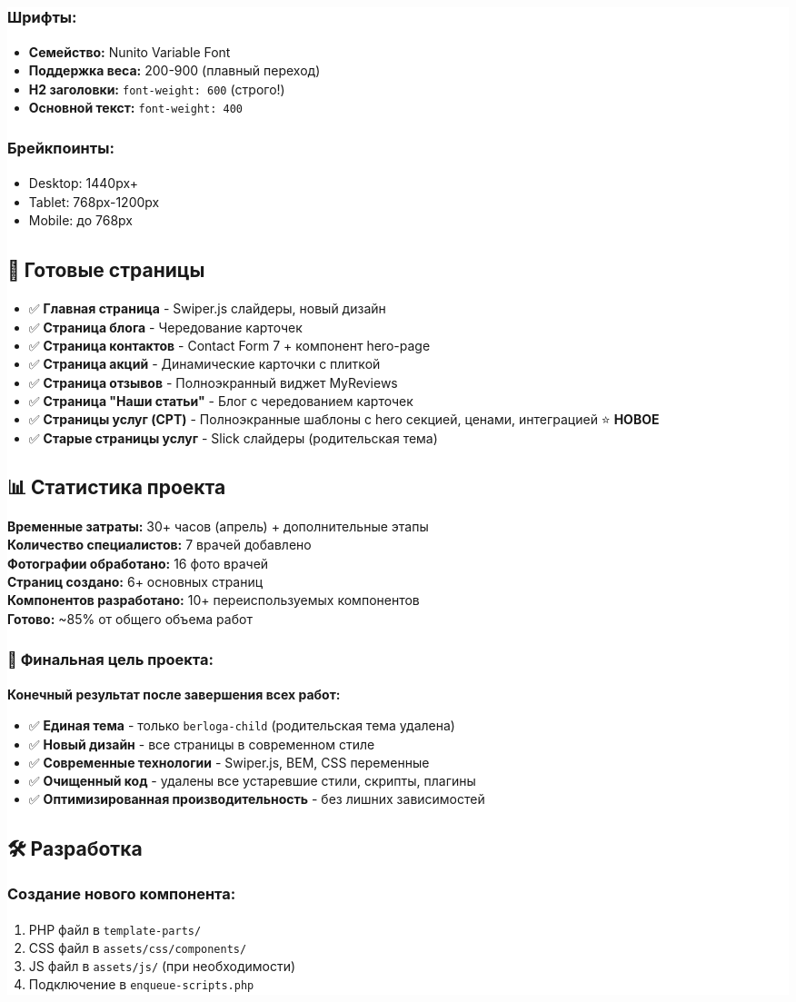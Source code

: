 ### Шрифты:

- **Семейство:** Nunito Variable Font
- **Поддержка веса:** 200-900 (плавный переход)
- **H2 заголовки:** `font-weight: 600` (строго!)
- **Основной текст:** `font-weight: 400`

### Брейкпоинты:

- Desktop: 1440px+
- Tablet: 768px-1200px
- Mobile: до 768px

## 📱 Готовые страницы

- ✅ **Главная страница** - Swiper.js слайдеры, новый дизайн
- ✅ **Страница блога** - Чередование карточек
- ✅ **Страница контактов** - Contact Form 7 + компонент hero-page
- ✅ **Страница акций** - Динамические карточки с плиткой
- ✅ **Страница отзывов** - Полноэкранный виджет MyReviews
- ✅ **Страница "Наши статьи"** - Блог с чередованием карточек
- ✅ **Страницы услуг (CPT)** - Полноэкранные шаблоны с hero секцией, ценами, интеграцией ⭐ **НОВОЕ**
- ✅ **Старые страницы услуг** - Slick слайдеры (родительская тема)

## 📊 Статистика проекта

**Временные затраты:** 30+ часов (апрель) + дополнительные этапы  
**Количество специалистов:** 7 врачей добавлено  
**Фотографии обработано:** 16 фото врачей  
**Страниц создано:** 6+ основных страниц  
**Компонентов разработано:** 10+ переиспользуемых компонентов  
**Готово:** ~85% от общего объема работ

### 🎯 **Финальная цель проекта:**

**Конечный результат после завершения всех работ:**
- ✅ **Единая тема** - только `berloga-child` (родительская тема удалена)
- ✅ **Новый дизайн** - все страницы в современном стиле
- ✅ **Современные технологии** - Swiper.js, BEM, CSS переменные
- ✅ **Очищенный код** - удалены все устаревшие стили, скрипты, плагины
- ✅ **Оптимизированная производительность** - без лишних зависимостей

## 🛠️ Разработка

### Создание нового компонента:

1. PHP файл в `template-parts/`
2. CSS файл в `assets/css/components/`
3. JS файл в `assets/js/` (при необходимости)
4. Подключение в `enqueue-scripts.php`
